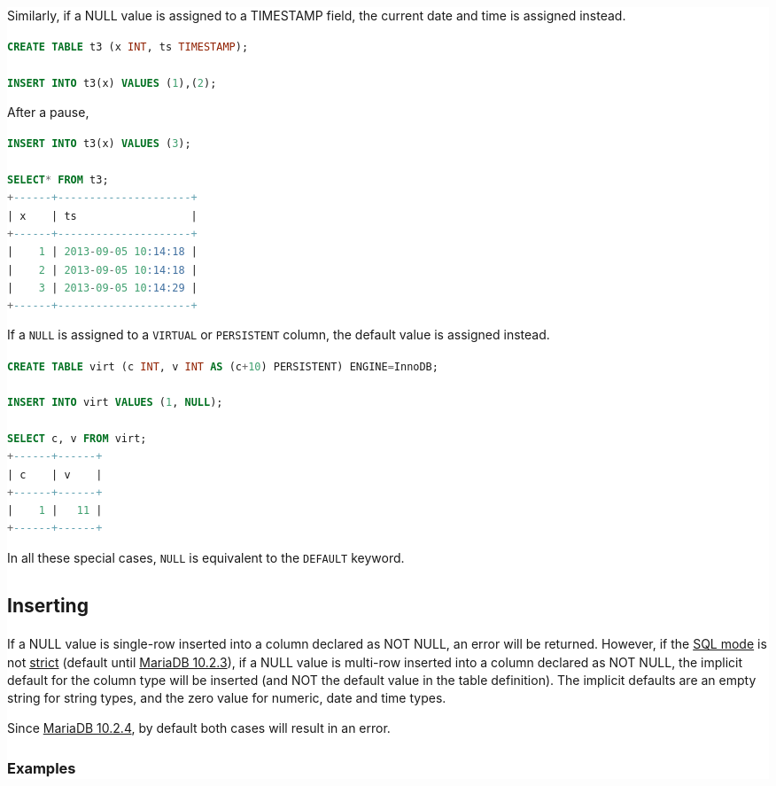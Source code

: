 Similarly, if a NULL value is assigned to a TIMESTAMP field, the current date and time is assigned instead.

```sql
CREATE TABLE t3 (x INT, ts TIMESTAMP);

INSERT INTO t3(x) VALUES (1),(2);
```

After a pause,

```sql
INSERT INTO t3(x) VALUES (3);

SELECT* FROM t3;
+------+---------------------+
| x    | ts                  |
+------+---------------------+
|    1 | 2013-09-05 10:14:18 |
|    2 | 2013-09-05 10:14:18 |
|    3 | 2013-09-05 10:14:29 |
+------+---------------------+
```

If a `NULL` is assigned to a `VIRTUAL` or `PERSISTENT` column, the default value is assigned instead.

```sql
CREATE TABLE virt (c INT, v INT AS (c+10) PERSISTENT) ENGINE=InnoDB;

INSERT INTO virt VALUES (1, NULL);

SELECT c, v FROM virt;
+------+------+
| c    | v    |
+------+------+
|    1 |   11 |
+------+------+
```

In all these special cases, `NULL` is equivalent to the `DEFAULT` keyword.

## Inserting

If a NULL value is single-row inserted into a column declared as NOT NULL, an error will be returned. However, if the [SQL mode](/kb/en/sql_mode/) is not [strict](/kb/en/sql-mode/#strict-mode) (default until [MariaDB 10.2.3](/kb/en/mariadb-1023-release-notes/)), if a NULL value is multi-row inserted into a column declared as NOT NULL, the implicit default for the column type will be inserted (and NOT the default value in the table definition). The implicit defaults are an empty string for string types, and the zero value for numeric, date and time types.

Since [MariaDB 10.2.4](/kb/en/mariadb-1024-release-notes/), by default both cases will result in an error.

### Examples
